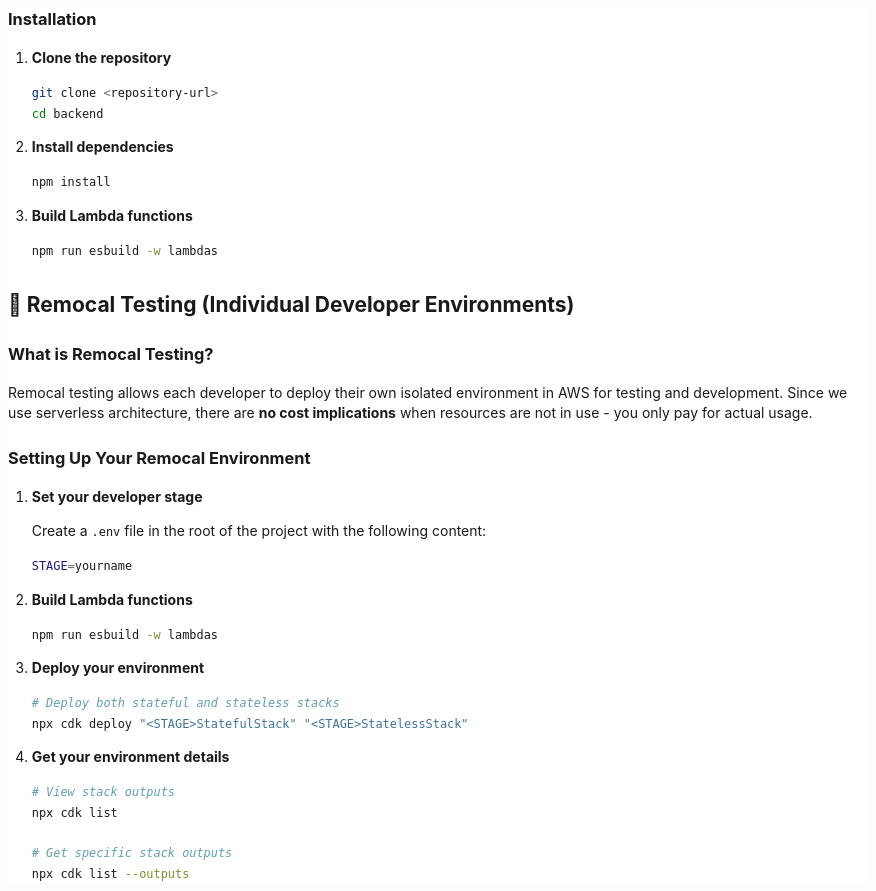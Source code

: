 ### Installation

1. **Clone the repository**

   ```bash
   git clone <repository-url>
   cd backend
   ```

2. **Install dependencies**

   ```bash
   npm install
   ```

3. **Build Lambda functions**
   ```bash
   npm run esbuild -w lambdas
   ```

## 🧪 Remocal Testing (Individual Developer Environments)

### What is Remocal Testing?

Remocal testing allows each developer to deploy their own isolated environment in AWS for testing and development. Since we use serverless architecture, there are **no cost implications** when resources are not in use - you only pay for actual usage.

### Setting Up Your Remocal Environment

1. **Set your developer stage**

   Create a `.env` file in the root of the project with the following content:

   ```bash
   STAGE=yourname
   ```

2. **Build Lambda functions**

   ```bash
   npm run esbuild -w lambdas
   ```

3. **Deploy your environment**

   ```bash
   # Deploy both stateful and stateless stacks
   npx cdk deploy "<STAGE>StatefulStack" "<STAGE>StatelessStack"
   ```

4. **Get your environment details**

   ```bash
   # View stack outputs
   npx cdk list

   # Get specific stack outputs
   npx cdk list --outputs
   ```
